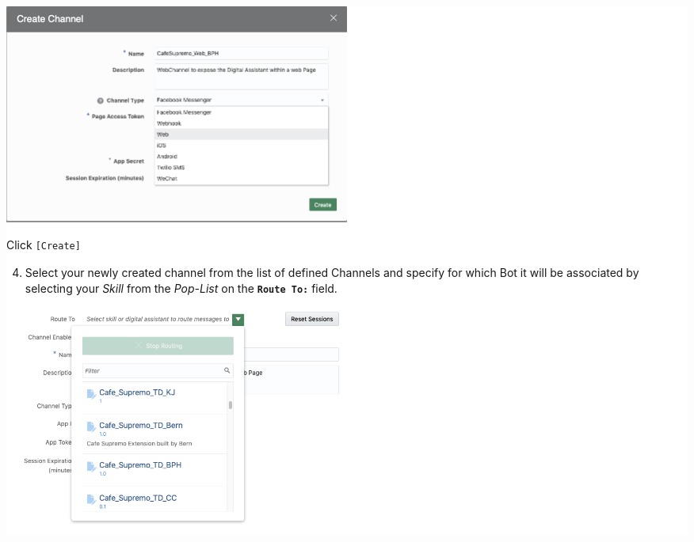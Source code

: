 <img src="img/lab5-1-4.png" width="50%"/>

Click `[Create]`

4. Select your newly created channel from the list of defined Channels and specify for which Bot it will be associated by selecting your *Skill* from the *Pop-List* on the **``Route To:``** field.

<img src="img/lab5-1-5.png" width="50%"/>
